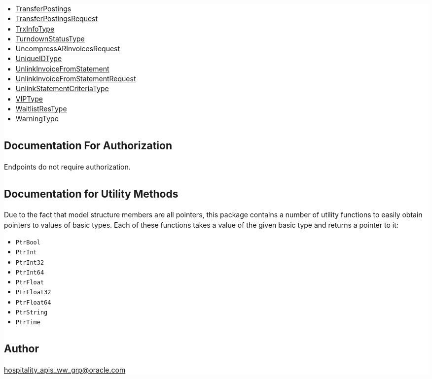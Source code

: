  - [TransferPostings](docs/TransferPostings.md)
 - [TransferPostingsRequest](docs/TransferPostingsRequest.md)
 - [TrxInfoType](docs/TrxInfoType.md)
 - [TurndownStatusType](docs/TurndownStatusType.md)
 - [UncompressARInvoicesRequest](docs/UncompressARInvoicesRequest.md)
 - [UniqueIDType](docs/UniqueIDType.md)
 - [UnlinkInvoiceFromStatement](docs/UnlinkInvoiceFromStatement.md)
 - [UnlinkInvoiceFromStatementRequest](docs/UnlinkInvoiceFromStatementRequest.md)
 - [UnlinkStatementCriteriaType](docs/UnlinkStatementCriteriaType.md)
 - [VIPType](docs/VIPType.md)
 - [WaitlistResType](docs/WaitlistResType.md)
 - [WarningType](docs/WarningType.md)


## Documentation For Authorization

Endpoints do not require authorization.


## Documentation for Utility Methods

Due to the fact that model structure members are all pointers, this package contains
a number of utility functions to easily obtain pointers to values of basic types.
Each of these functions takes a value of the given basic type and returns a pointer to it:

* `PtrBool`
* `PtrInt`
* `PtrInt32`
* `PtrInt64`
* `PtrFloat`
* `PtrFloat32`
* `PtrFloat64`
* `PtrString`
* `PtrTime`

## Author

hospitality_apis_ww_grp@oracle.com

